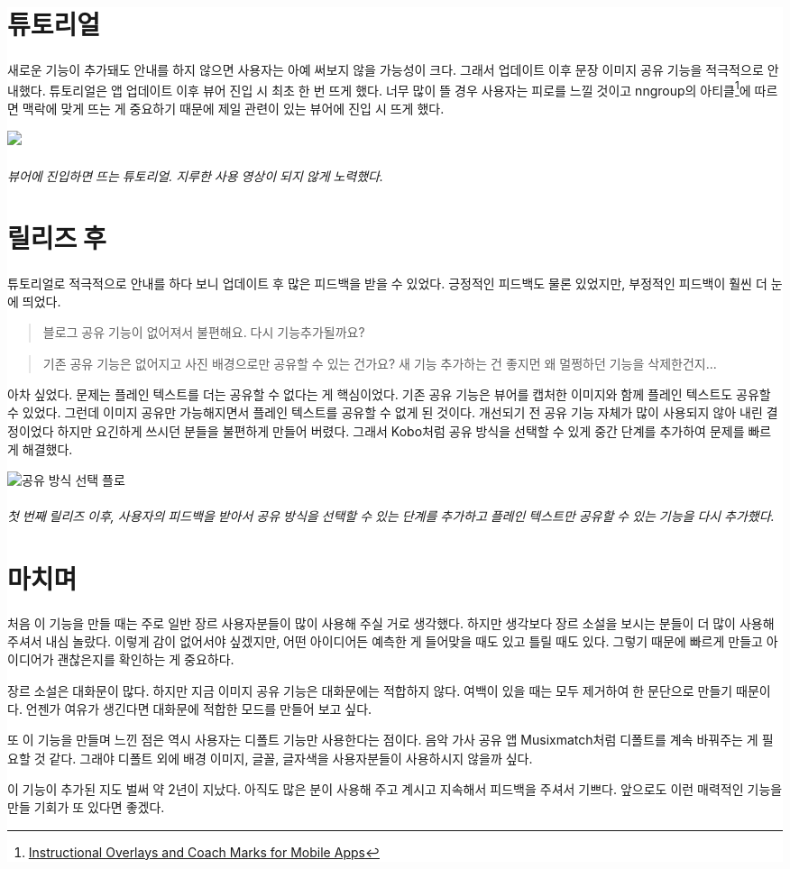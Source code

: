 # 튜토리얼

새로운 기능이 추가돼도 안내를 하지 않으면 사용자는 아예 써보지 않을 가능성이 크다. 그래서 업데이트 이후 문장 이미지 공유 기능을 적극적으로 안내했다. 튜토리얼은 앱 업데이트 이후 뷰어 진입 시 최초 한 번 뜨게 했다. 너무 많이 뜰 경우 사용자는 피로를 느낄 것이고 nngroup의 아티클[^4]에 따르면 맥락에 맞게 뜨는 게 중요하기 때문에 제일 관련이 있는 뷰어에 진입 시 뜨게 했다. <br>

<img src="img/tutorial.gif" width="400px" style="text-align: center;">

###### 뷰어에 진입하면 뜨는 튜토리얼. 지루한 사용 영상이 되지 않게 노력했다.

# 릴리즈 후

튜토리얼로 적극적으로 안내를 하다 보니 업데이트 후 많은 피드백을 받을 수 있었다. 긍정적인 피드백도 물론 있었지만, 부정적인 피드백이 훨씬 더 눈에 띄었다.

> 블로그 공유 기능이 없어져서 불편해요. 다시 기능추가될까요?

> 기존 공유 기능은 없어지고 사진 배경으로만 공유할 수 있는 건가요? 새 기능 추가하는 건 좋지먼 왜 멀쩡하던 기능을 삭제한건지...

아차 싶었다. 문제는 플레인 텍스트를 더는 공유할 수 없다는 게 핵심이었다. 기존 공유 기능은 뷰어를 캡처한 이미지와 함께 플레인 텍스트도 공유할 수 있었다. 그런데 이미지 공유만 가능해지면서 플레인 텍스트를 공유할 수 없게 된 것이다. 개선되기 전 공유 기능 자체가 많이 사용되지 않아 내린 결정이었다 하지만 요긴하게 쓰시던 분들을 불편하게 만들어 버렸다. 그래서 Kobo처럼 공유 방식을 선택할 수 있게 중간 단계를 추가하여 문제를 빠르게 해결했다.

![공유 방식 선택 플로](img/after-release.jpg)

###### 첫 번째 릴리즈 이후, 사용자의 피드백을 받아서 공유 방식을 선택할 수 있는 단계를 추가하고 플레인 텍스트만 공유할 수 있는 기능을 다시 추가했다.

# 마치며

처음 이 기능을 만들 때는 주로 일반 장르 사용자분들이 많이 사용해 주실 거로 생각했다. 하지만 생각보다 장르 소설을 보시는 분들이 더 많이 사용해 주셔서 내심 놀랐다. 이렇게 감이 없어서야 싶겠지만, 어떤 아이디어든 예측한 게 들어맞을 때도 있고 틀릴 때도 있다. 그렇기 때문에 빠르게 만들고 아이디어가 괜찮은지를 확인하는 게 중요하다.

장르 소설은 대화문이 많다. 하지만 지금 이미지 공유 기능은 대화문에는 적합하지 않다. 여백이 있을 때는 모두 제거하여 한 문단으로 만들기 때문이다. 언젠가 여유가 생긴다면 대화문에 적합한 모드를 만들어 보고 싶다.

또 이 기능을 만들며 느낀 점은 역시 사용자는 디폴트 기능만 사용한다는 점이다. 음악 가사 공유 앱 Musixmatch처럼 디폴트를 계속 바꿔주는 게 필요할 것 같다. 그래야 디폴트 외에 배경 이미지, 글꼴, 글자색을 사용자분들이 사용하시지 않을까 싶다.

이 기능이 추가된 지도 벌써 약 2년이 지났다. 아직도 많은 분이 사용해 주고 계시고 지속해서 피드백을 주셔서 기쁘다. 앞으로도 이런 매력적인 기능을 만들 기회가 또 있다면 좋겠다.

[^1]: 이미지 출처 [페이스북](https://www.facebook.com/photo.php?fbid=10209678295738712&set=a.10209012739420220&type=3&theater)
[^2]: 이미지 출처 [페이스북](https://www.facebook.com/photo.php?fbid=572137429471427&set=a.474644542554050&type=3&theater)
[^3]: 이미지 출처 [페이스북](https://www.facebook.com/photo.php?fbid=764505133679922&set=a.762474363882999&type=3&theater)
[^4]: [Instructional Overlays and Coach Marks for Mobile Apps](https://www.nngroup.com/articles/mobile-instructional-overlay/)
